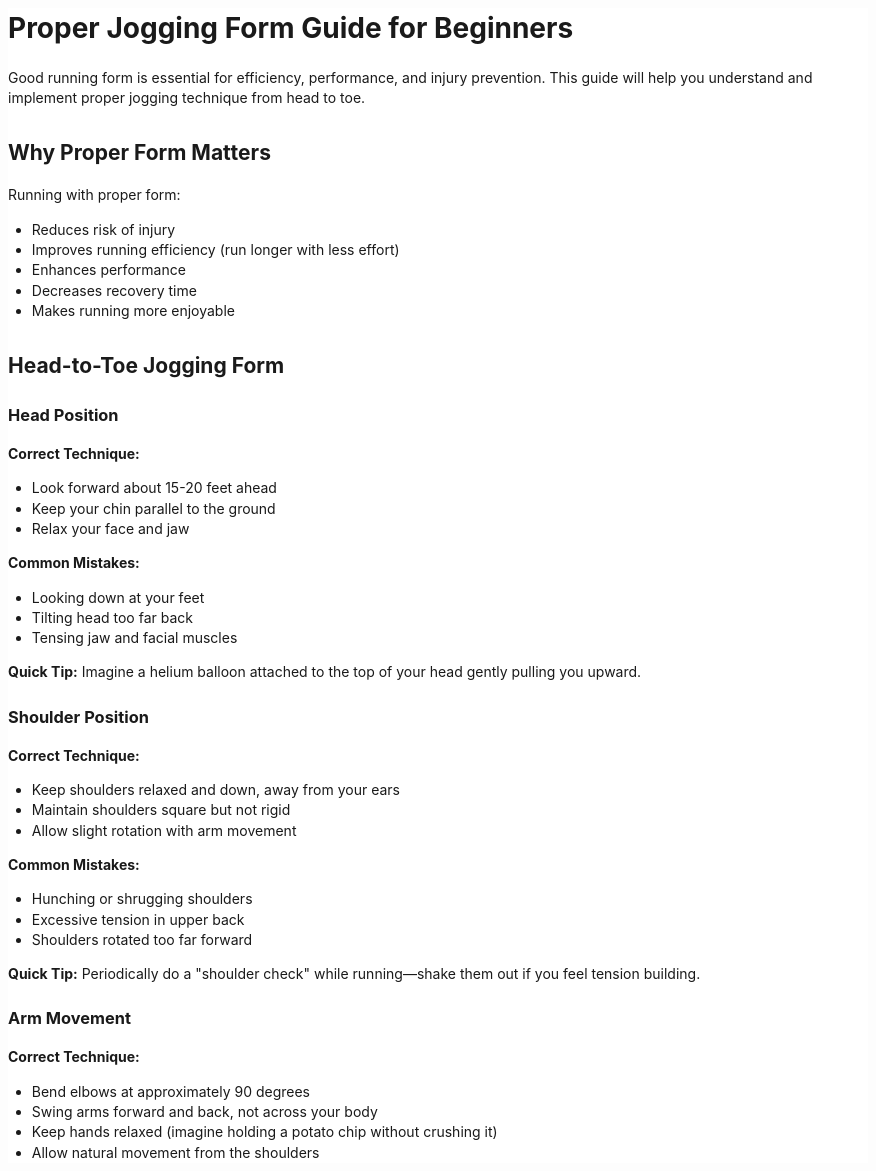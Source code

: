  
# Proper Jogging Form Guide for Beginners
 
Good running form is essential for efficiency, performance, and injury prevention. This guide will help you understand and implement proper jogging technique from head to toe.
 
## Why Proper Form Matters
 
Running with proper form:
- Reduces risk of injury
- Improves running efficiency (run longer with less effort)
- Enhances performance
- Decreases recovery time
- Makes running more enjoyable
 
## Head-to-Toe Jogging Form
 
### Head Position
**Correct Technique:**
- Look forward about 15-20 feet ahead
- Keep your chin parallel to the ground
- Relax your face and jaw
 
**Common Mistakes:**
- Looking down at your feet
- Tilting head too far back
- Tensing jaw and facial muscles
 
**Quick Tip:** Imagine a helium balloon attached to the top of your head gently pulling you upward.
 
### Shoulder Position
**Correct Technique:**
- Keep shoulders relaxed and down, away from your ears
- Maintain shoulders square but not rigid
- Allow slight rotation with arm movement
 
**Common Mistakes:**
- Hunching or shrugging shoulders
- Excessive tension in upper back
- Shoulders rotated too far forward
 
**Quick Tip:** Periodically do a "shoulder check" while running—shake them out if you feel tension building.
 
### Arm Movement
**Correct Technique:**
- Bend elbows at approximately 90 degrees
- Swing arms forward and back, not across your body
- Keep hands relaxed (imagine holding a potato chip without crushing it)
- Allow natural movement from the shoulders
 